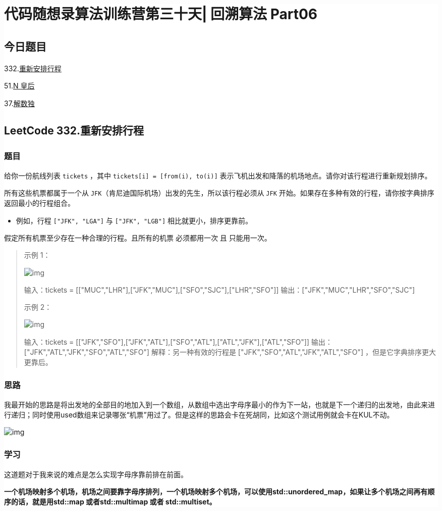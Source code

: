 # 代码随想录算法训练营第三十天| 回溯算法 Part06

## 今日题目

332.[重新安排行程](https://leetcode.cn/problems/reconstruct-itinerary/)

51.[N 皇后](https://leetcode.cn/problems/n-queens/)

37.[解数独](https://leetcode.cn/problems/sudoku-solver/)

## LeetCode 332.重新安排行程

### 题目

给你一份航线列表 `tickets` ，其中 `tickets[i] = [from(i), to(i)]` 表示飞机出发和降落的机场地点。请你对该行程进行重新规划排序。

所有这些机票都属于一个从 `JFK`（肯尼迪国际机场）出发的先生，所以该行程必须从 `JFK` 开始。如果存在多种有效的行程，请你按字典排序返回最小的行程组合。

- 例如，行程 `["JFK", "LGA"]` 与 `["JFK", "LGB"]` 相比就更小，排序更靠前。

假定所有机票至少存在一种合理的行程。且所有的机票 必须都用一次 且 只能用一次。

> 示例 1：
>
> ![img](https://pkdwxagc9o.feishu.cn/space/api/box/stream/download/asynccode/?code=YmU2N2YyOGI1YzJlOGJjZWE3MDZiNTM3MjEyZjQ1NDRfdFpmSjlsUElBS3A0blB5VnFVMlFpSVh2ejQ4bDhqdFVfVG9rZW46Qm5lT2JENnNXb0Z0cmF4MGtlNmNlaTE1bmxoXzE3MDYxNTUzMzk6MTcwNjE1ODkzOV9WNA)
>
> 输入：tickets = [["MUC","LHR"],["JFK","MUC"],["SFO","SJC"],["LHR","SFO"]] 输出：["JFK","MUC","LHR","SFO","SJC"]
>
> 示例 2：
>
> ![img](https://pkdwxagc9o.feishu.cn/space/api/box/stream/download/asynccode/?code=MzUzZTVkNWYwNGM1ZjM4ZjdmNGZhNDk1NzdmMGZkZGNfQlJJa09uaWZ0WHNlNmNwUklpVnBFcUFVYnBuOU9nMnpfVG9rZW46VExtMGJDV3RNb3lwNEl4U3VPM2NRVXVwbnRkXzE3MDYxNTUzMzk6MTcwNjE1ODkzOV9WNA)
>
> 输入：tickets = [["JFK","SFO"],["JFK","ATL"],["SFO","ATL"],["ATL","JFK"],["ATL","SFO"]] 输出：["JFK","ATL","JFK","SFO","ATL","SFO"] 解释：另一种有效的行程是 ["JFK","SFO","ATL","JFK","ATL","SFO"] ，但是它字典排序更大更靠后。

### 思路

我最开始的思路是将出发地的全部目的地加入到一个数组，从数组中选出字母序最小的作为下一站，也就是下一个递归的出发地，由此来进行递归；同时使用used数组来记录哪张“机票”用过了。但是这样的思路会卡在死胡同，比如这个测试用例就会卡在KUL不动。

![img](https://pkdwxagc9o.feishu.cn/space/api/box/stream/download/asynccode/?code=ZGFlMTAyYWU4NzgzNGM4NWU1YzlkNmQ2YjRkYTZhYTZfR3R0T2JvS3JFQVRZbVZGOU1yS01IVHl5dG85YUFySlRfVG9rZW46SnpnUGJGeGp0b0VUVW14d1l6R2NRMVlEbmNmXzE3MDYxNTUzMzk6MTcwNjE1ODkzOV9WNA)

### 学习

这道题对于我来说的难点是怎么实现字母序靠前排在前面。

**一个机场映射多个机场，机场之间要靠字母序排列，一个机场映射多个机场，可以使用****std****::unordered_map，如果让多个机场之间再有顺序的话，就是用std::map 或者std::multimap 或者 std::multiset。**
